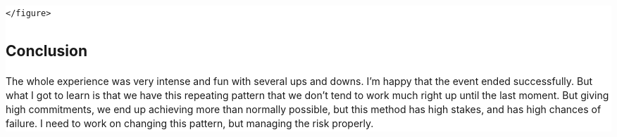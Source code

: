     </figure>
</div>

## Conclusion

The whole experience was very intense and fun with several ups and downs. I’m happy that the event ended successfully. But what I got to learn is that we have this repeating pattern that we don’t tend to work much right up until the last moment. But giving high commitments, we end up achieving more than normally possible, but this method has high stakes, and has high chances of failure. I need to work on changing this pattern, but managing the risk properly.
